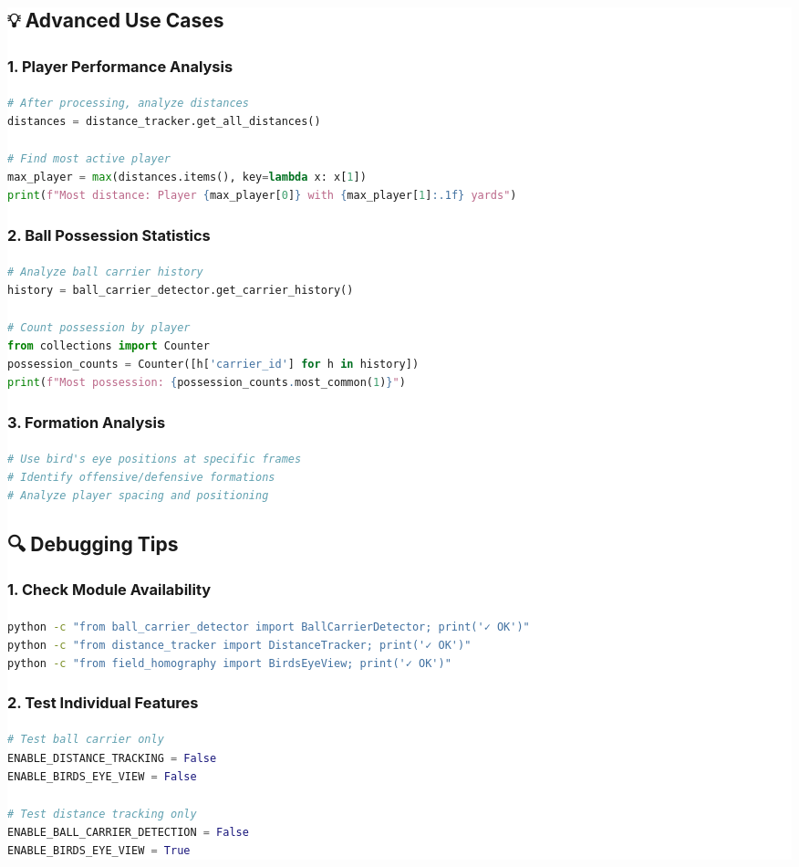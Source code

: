 ## 💡 Advanced Use Cases

### 1. Player Performance Analysis

```python
# After processing, analyze distances
distances = distance_tracker.get_all_distances()

# Find most active player
max_player = max(distances.items(), key=lambda x: x[1])
print(f"Most distance: Player {max_player[0]} with {max_player[1]:.1f} yards")
```

### 2. Ball Possession Statistics

```python
# Analyze ball carrier history
history = ball_carrier_detector.get_carrier_history()

# Count possession by player
from collections import Counter
possession_counts = Counter([h['carrier_id'] for h in history])
print(f"Most possession: {possession_counts.most_common(1)}")
```

### 3. Formation Analysis

```python
# Use bird's eye positions at specific frames
# Identify offensive/defensive formations
# Analyze player spacing and positioning
```

## 🔍 Debugging Tips

### 1. Check Module Availability

```bash
python -c "from ball_carrier_detector import BallCarrierDetector; print('✓ OK')"
python -c "from distance_tracker import DistanceTracker; print('✓ OK')"
python -c "from field_homography import BirdsEyeView; print('✓ OK')"
```

### 2. Test Individual Features

```python
# Test ball carrier only
ENABLE_DISTANCE_TRACKING = False
ENABLE_BIRDS_EYE_VIEW = False

# Test distance tracking only
ENABLE_BALL_CARRIER_DETECTION = False
ENABLE_BIRDS_EYE_VIEW = True
```
